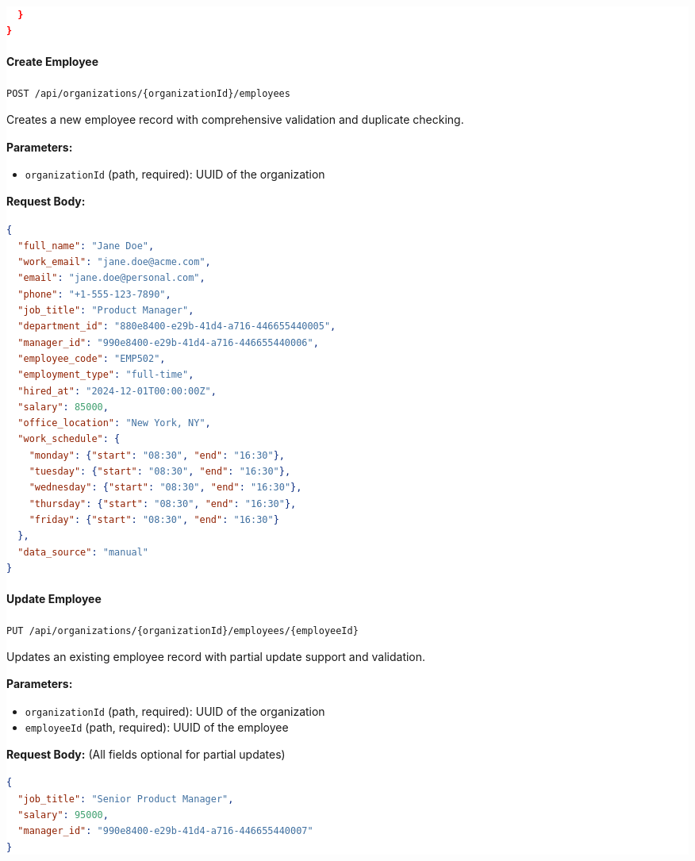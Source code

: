 ```json
  }
}
```

#### Create Employee

```http
POST /api/organizations/{organizationId}/employees
```

Creates a new employee record with comprehensive validation and duplicate checking.

**Parameters:**
- `organizationId` (path, required): UUID of the organization

**Request Body:**
```json
{
  "full_name": "Jane Doe",
  "work_email": "jane.doe@acme.com",
  "email": "jane.doe@personal.com",
  "phone": "+1-555-123-7890",
  "job_title": "Product Manager",
  "department_id": "880e8400-e29b-41d4-a716-446655440005",
  "manager_id": "990e8400-e29b-41d4-a716-446655440006",
  "employee_code": "EMP502",
  "employment_type": "full-time",
  "hired_at": "2024-12-01T00:00:00Z",
  "salary": 85000,
  "office_location": "New York, NY",
  "work_schedule": {
    "monday": {"start": "08:30", "end": "16:30"},
    "tuesday": {"start": "08:30", "end": "16:30"},
    "wednesday": {"start": "08:30", "end": "16:30"},
    "thursday": {"start": "08:30", "end": "16:30"},
    "friday": {"start": "08:30", "end": "16:30"}
  },
  "data_source": "manual"
}
```

#### Update Employee

```http
PUT /api/organizations/{organizationId}/employees/{employeeId}
```

Updates an existing employee record with partial update support and validation.

**Parameters:**
- `organizationId` (path, required): UUID of the organization
- `employeeId` (path, required): UUID of the employee

**Request Body:** (All fields optional for partial updates)
```json
{
  "job_title": "Senior Product Manager",
  "salary": 95000,
  "manager_id": "990e8400-e29b-41d4-a716-446655440007"
}
```
